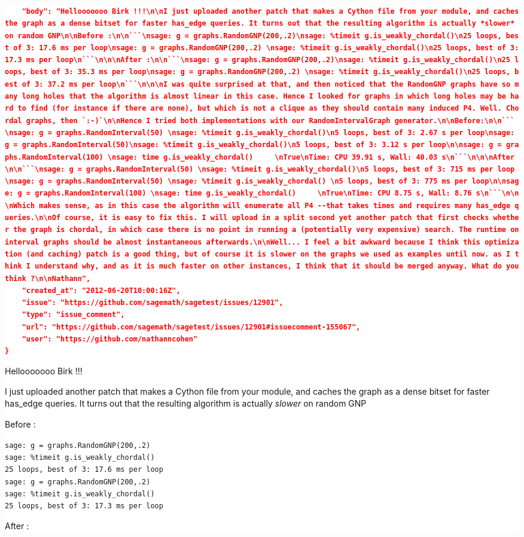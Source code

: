 ```json
    "body": "Hellooooooo Birk !!!\n\nI just uploaded another patch that makes a Cython file from your module, and caches the graph as a dense bitset for faster has_edge queries. It turns out that the resulting algorithm is actually *slower* on random GNP\n\nBefore :\n\n```\nsage: g = graphs.RandomGNP(200,.2)\nsage: %timeit g.is_weakly_chordal()\n25 loops, best of 3: 17.6 ms per loop\nsage: g = graphs.RandomGNP(200,.2) \nsage: %timeit g.is_weakly_chordal()\n25 loops, best of 3: 17.3 ms per loop\n```\n\n\nAfter :\n\n```\nsage: g = graphs.RandomGNP(200,.2)\nsage: %timeit g.is_weakly_chordal()\n25 loops, best of 3: 35.3 ms per loop\nsage: g = graphs.RandomGNP(200,.2) \nsage: %timeit g.is_weakly_chordal()\n25 loops, best of 3: 37.2 ms per loop\n```\n\n\nI was quite surprised at that, and then noticed that the RandomGNP graphs have so many long holes that the algorithm is almost linear in this case. Hence I looked for graphs in which long holes may be hard to find (for instance if there are none), but which is not a clique as they should contain many induced P4. Well. Chordal graphs, then `:-)`\n\nHence I tried both implementations with our RandomIntervalGraph generator.\n\nBefore:\n\n```\nsage: g = graphs.RandomInterval(50) \nsage: %timeit g.is_weakly_chordal()\n5 loops, best of 3: 2.67 s per loop\nsage: g = graphs.RandomInterval(50)\nsage: %timeit g.is_weakly_chordal()\n5 loops, best of 3: 3.12 s per loop\n\nsage: g = graphs.RandomInterval(100) \nsage: time g.is_weakly_chordal()     \nTrue\nTime: CPU 39.91 s, Wall: 40.03 s\n```\n\n\nAfter\n\n```\nsage: g = graphs.RandomInterval(50) \nsage: %timeit g.is_weakly_chordal()\n5 loops, best of 3: 715 ms per loop\nsage: g = graphs.RandomInterval(50) \nsage: %timeit g.is_weakly_chordal() \n5 loops, best of 3: 775 ms per loop\n\nsage: g = graphs.RandomInterval(100) \nsage: time g.is_weakly_chordal()     \nTrue\nTime: CPU 8.75 s, Wall: 8.76 s\n```\n\n\nWhich makes sense, as in this case the algorithm will enumerate all P4 --that takes times and requires many has_edge queries.\n\nOf course, it is easy to fix this. I will upload in a split second yet another patch that first checks whether the graph is chordal, in which case there is no point in running a (potentially very expensive) search. The runtime on interval graphs should be almost instantaneous afterwards.\n\nWell... I feel a bit awkward because I think this optimization (and caching) patch is a good thing, but of course it is slower on the graphs we used as examples until now. as I think I understand why, and as it is much faster on other instances, I think that it should be merged anyway. What do you think ?\n\nNathann",
    "created_at": "2012-06-20T10:00:16Z",
    "issue": "https://github.com/sagemath/sagetest/issues/12901",
    "type": "issue_comment",
    "url": "https://github.com/sagemath/sagetest/issues/12901#issuecomment-155067",
    "user": "https://github.com/nathanncohen"
}
```

Hellooooooo Birk !!!

I just uploaded another patch that makes a Cython file from your module, and caches the graph as a dense bitset for faster has_edge queries. It turns out that the resulting algorithm is actually *slower* on random GNP

Before :

```
sage: g = graphs.RandomGNP(200,.2)
sage: %timeit g.is_weakly_chordal()
25 loops, best of 3: 17.6 ms per loop
sage: g = graphs.RandomGNP(200,.2) 
sage: %timeit g.is_weakly_chordal()
25 loops, best of 3: 17.3 ms per loop
```


After :
